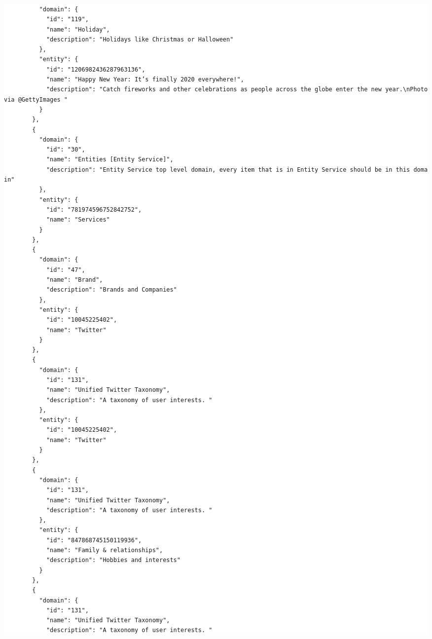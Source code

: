 ```
          "domain": {
            "id": "119",
            "name": "Holiday",
            "description": "Holidays like Christmas or Halloween"
          },
          "entity": {
            "id": "1206982436287963136",
            "name": "Happy New Year: It’s finally 2020 everywhere!",
            "description": "Catch fireworks and other celebrations as people across the globe enter the new year.\nPhoto via @GettyImages "
          }
        },
        {
          "domain": {
            "id": "30",
            "name": "Entities [Entity Service]",
            "description": "Entity Service top level domain, every item that is in Entity Service should be in this domain"
          },
          "entity": {
            "id": "781974596752842752",
            "name": "Services"
          }
        },
        {
          "domain": {
            "id": "47",
            "name": "Brand",
            "description": "Brands and Companies"
          },
          "entity": {
            "id": "10045225402",
            "name": "Twitter"
          }
        },
        {
          "domain": {
            "id": "131",
            "name": "Unified Twitter Taxonomy",
            "description": "A taxonomy of user interests. "
          },
          "entity": {
            "id": "10045225402",
            "name": "Twitter"
          }
        },
        {
          "domain": {
            "id": "131",
            "name": "Unified Twitter Taxonomy",
            "description": "A taxonomy of user interests. "
          },
          "entity": {
            "id": "847868745150119936",
            "name": "Family & relationships",
            "description": "Hobbies and interests"
          }
        },
        {
          "domain": {
            "id": "131",
            "name": "Unified Twitter Taxonomy",
            "description": "A taxonomy of user interests. "
```